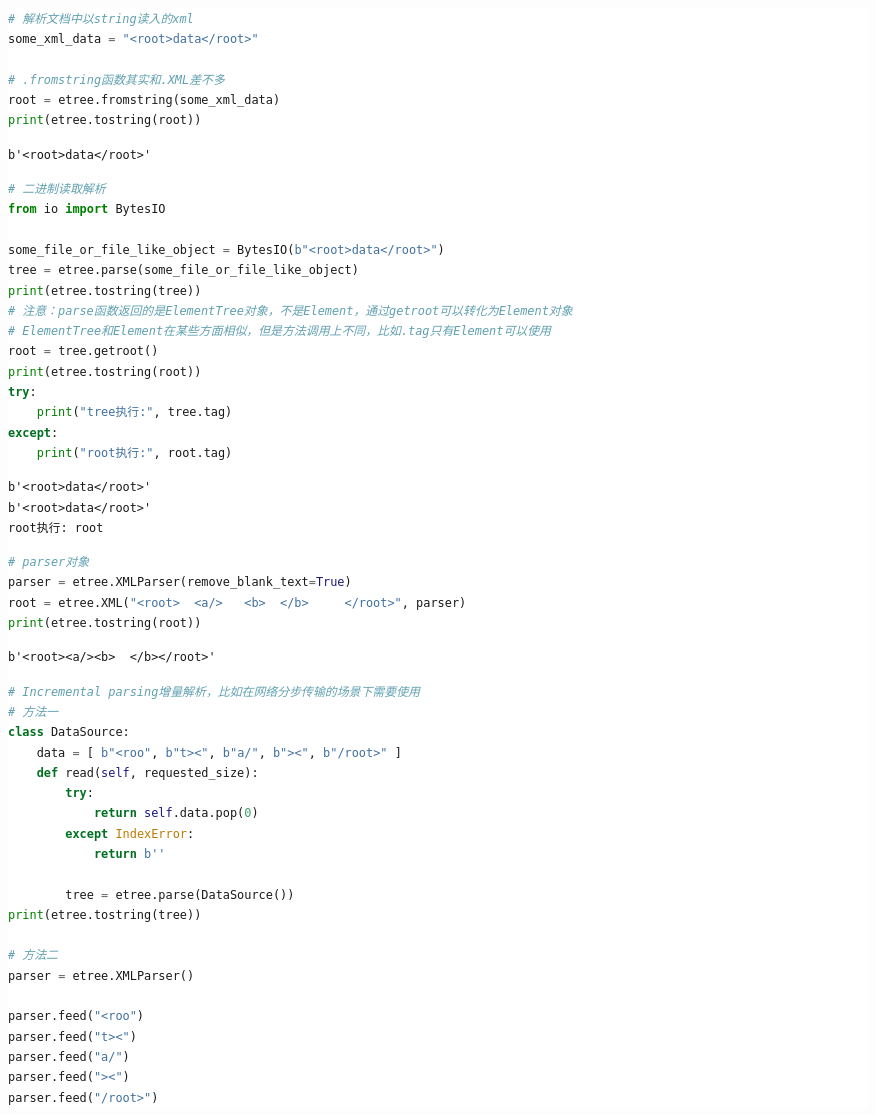 

```python
# 解析文档中以string读入的xml
some_xml_data = "<root>data</root>"

# .fromstring函数其实和.XML差不多
root = etree.fromstring(some_xml_data)
print(etree.tostring(root))
```

    b'<root>data</root>'



```python
# 二进制读取解析
from io import BytesIO

some_file_or_file_like_object = BytesIO(b"<root>data</root>")
tree = etree.parse(some_file_or_file_like_object)
print(etree.tostring(tree))
# 注意：parse函数返回的是ElementTree对象，不是Element，通过getroot可以转化为Element对象
# ElementTree和Element在某些方面相似，但是方法调用上不同，比如.tag只有Element可以使用
root = tree.getroot()
print(etree.tostring(root))
try:
    print("tree执行:", tree.tag)
except:
    print("root执行:", root.tag)
```

    b'<root>data</root>'
    b'<root>data</root>'
    root执行: root



```python
# parser对象
parser = etree.XMLParser(remove_blank_text=True)
root = etree.XML("<root>  <a/>   <b>  </b>     </root>", parser)
print(etree.tostring(root))
```

    b'<root><a/><b>  </b></root>'



```python
# Incremental parsing增量解析，比如在网络分步传输的场景下需要使用
# 方法一
class DataSource:
    data = [ b"<roo", b"t><", b"a/", b"><", b"/root>" ]
    def read(self, requested_size):
        try:
            return self.data.pop(0)
        except IndexError:
            return b''

        tree = etree.parse(DataSource())
print(etree.tostring(tree))

# 方法二
parser = etree.XMLParser()

parser.feed("<roo")
parser.feed("t><")
parser.feed("a/")
parser.feed("><")
parser.feed("/root>")
```